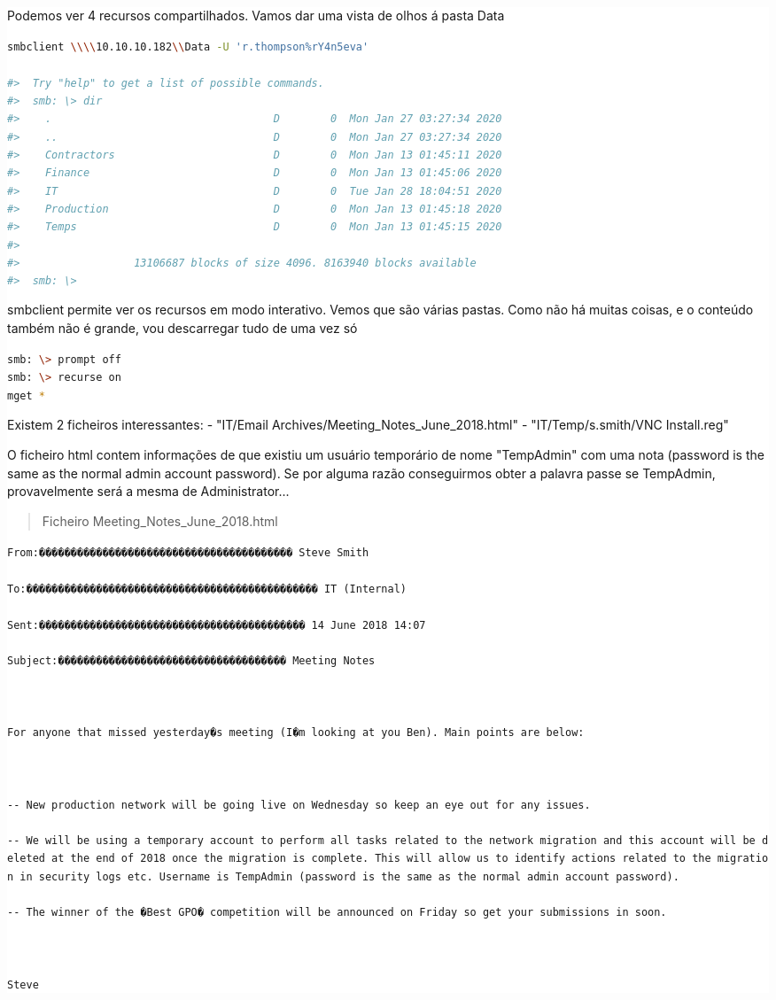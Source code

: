 Podemos ver 4 recursos compartilhados. Vamos dar uma vista de olhos á pasta Data

```bash
smbclient \\\\10.10.10.182\\Data -U 'r.thompson%rY4n5eva'

#>  Try "help" to get a list of possible commands.
#>  smb: \> dir
#>    .                                   D        0  Mon Jan 27 03:27:34 2020
#>    ..                                  D        0  Mon Jan 27 03:27:34 2020
#>    Contractors                         D        0  Mon Jan 13 01:45:11 2020
#>    Finance                             D        0  Mon Jan 13 01:45:06 2020
#>    IT                                  D        0  Tue Jan 28 18:04:51 2020
#>    Production                          D        0  Mon Jan 13 01:45:18 2020
#>    Temps                               D        0  Mon Jan 13 01:45:15 2020
#>
#>                  13106687 blocks of size 4096. 8163940 blocks available
#>  smb: \>
```

smbclient permite ver os recursos em modo interativo. Vemos que são várias pastas. Como não há muitas coisas, e o conteúdo também não é grande, vou descarregar tudo de uma vez só

```bash
smb: \> prompt off
smb: \> recurse on
mget *
```

Existem 2 ficheiros interessantes: - "IT/Email Archives/Meeting_Notes_June_2018.html" - "IT/Temp/s.smith/VNC Install.reg"

O ficheiro html contem informações de que existiu um usuário temporário de nome "TempAdmin" com uma nota (password is the same as the normal admin account password). Se por alguma razão conseguirmos obter a palavra passe se TempAdmin, provavelmente será a mesma de Administrator...

> Ficheiro Meeting_Notes_June_2018.html

```txt
From:���������������������������������������� Steve Smith

To:���������������������������������������������� IT (Internal)

Sent:������������������������������������������ 14 June 2018 14:07

Subject:������������������������������������ Meeting Notes



For anyone that missed yesterday�s meeting (I�m looking at you Ben). Main points are below:



-- New production network will be going live on Wednesday so keep an eye out for any issues.

-- We will be using a temporary account to perform all tasks related to the network migration and this account will be deleted at the end of 2018 once the migration is complete. This will allow us to identify actions related to the migration in security logs etc. Username is TempAdmin (password is the same as the normal admin account password).

-- The winner of the �Best GPO� competition will be announced on Friday so get your submissions in soon.



Steve
```
